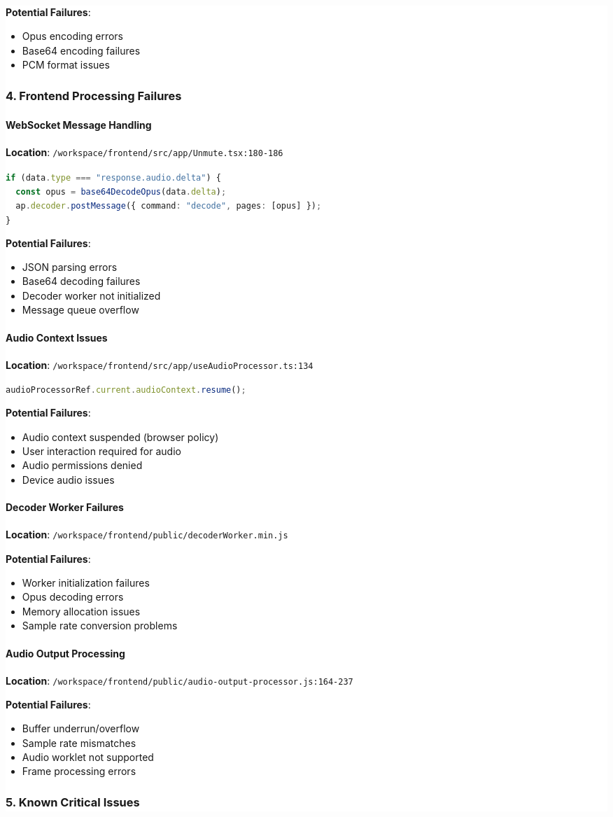 **Potential Failures**:
- Opus encoding errors
- Base64 encoding failures
- PCM format issues

### 4. Frontend Processing Failures

#### WebSocket Message Handling
**Location**: `/workspace/frontend/src/app/Unmute.tsx:180-186`
```typescript
if (data.type === "response.audio.delta") {
  const opus = base64DecodeOpus(data.delta);
  ap.decoder.postMessage({ command: "decode", pages: [opus] });
}
```

**Potential Failures**:
- JSON parsing errors
- Base64 decoding failures
- Decoder worker not initialized
- Message queue overflow

#### Audio Context Issues
**Location**: `/workspace/frontend/src/app/useAudioProcessor.ts:134`
```typescript
audioProcessorRef.current.audioContext.resume();
```

**Potential Failures**:
- Audio context suspended (browser policy)
- User interaction required for audio
- Audio permissions denied
- Device audio issues

#### Decoder Worker Failures
**Location**: `/workspace/frontend/public/decoderWorker.min.js`

**Potential Failures**:
- Worker initialization failures
- Opus decoding errors
- Memory allocation issues
- Sample rate conversion problems

#### Audio Output Processing
**Location**: `/workspace/frontend/public/audio-output-processor.js:164-237`

**Potential Failures**:
- Buffer underrun/overflow
- Sample rate mismatches
- Audio worklet not supported
- Frame processing errors

### 5. Known Critical Issues
